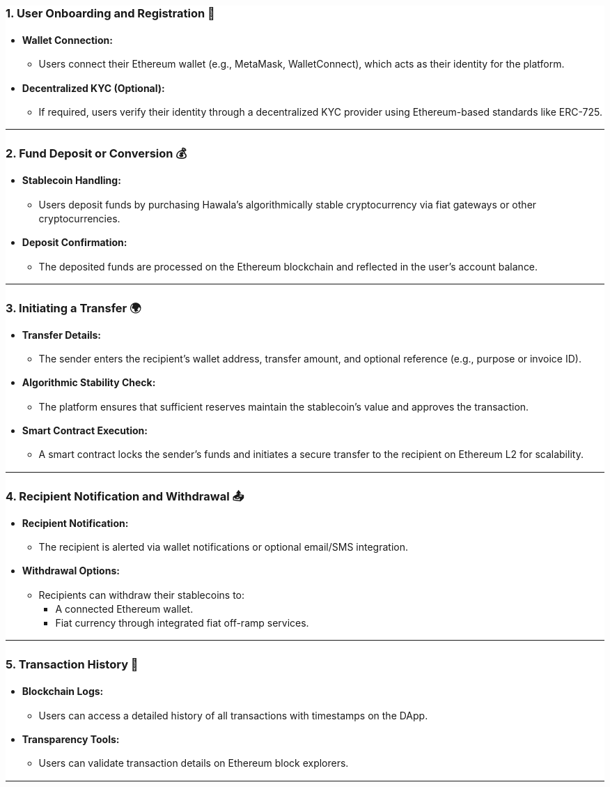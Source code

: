 ### **1. User Onboarding and Registration 🚪**
- **Wallet Connection:**
  - Users connect their Ethereum wallet (e.g., MetaMask, WalletConnect), which acts as their identity for the platform.
  
- **Decentralized KYC (Optional):**
  - If required, users verify their identity through a decentralized KYC provider using Ethereum-based standards like ERC-725.

---

### **2. Fund Deposit or Conversion 💰**
- **Stablecoin Handling:**
  - Users deposit funds by purchasing Hawala’s algorithmically stable cryptocurrency via fiat gateways or other cryptocurrencies.

- **Deposit Confirmation:**
  - The deposited funds are processed on the Ethereum blockchain and reflected in the user’s account balance.

---

### **3. Initiating a Transfer 🌍**
- **Transfer Details:**
  - The sender enters the recipient’s wallet address, transfer amount, and optional reference (e.g., purpose or invoice ID).

- **Algorithmic Stability Check:**
  - The platform ensures that sufficient reserves maintain the stablecoin’s value and approves the transaction.

- **Smart Contract Execution:**
  - A smart contract locks the sender’s funds and initiates a secure transfer to the recipient on Ethereum L2 for scalability.

---

### **4. Recipient Notification and Withdrawal 📤**
- **Recipient Notification:**
  - The recipient is alerted via wallet notifications or optional email/SMS integration.

- **Withdrawal Options:**
  - Recipients can withdraw their stablecoins to:
    - A connected Ethereum wallet.
    - Fiat currency through integrated fiat off-ramp services.

---

### **5. Transaction History 📜**
- **Blockchain Logs:**
  - Users can access a detailed history of all transactions with timestamps on the DApp.

- **Transparency Tools:**
  - Users can validate transaction details on Ethereum block explorers.

---
